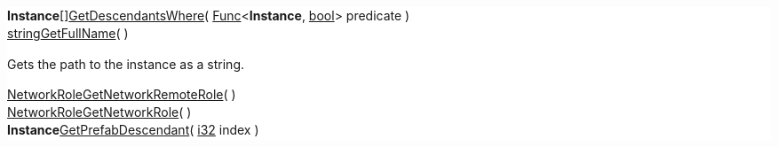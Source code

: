<tr class="function-row ">
<td style="vertical-align:top;white-space:normal;">
<div>
<span><b class="page-type">Instance</b>[]</span><span class="method-body" style="text-indent: -2em;"><a class="method-name  " href="GetDescendantsWhere">GetDescendantsWhere</a></span><span style="display: inline-block">( <span class="param" style="white-space: nowrap"><a class="type" href="/docs/api-reference/System/Func">Func</a><<b class="page-type">Instance</b>, <a class="type" href="/docs/api-reference/System/Primitives#boolean">bool</a>> predicate</span> )</span></span></div></td>
<td style="vertical-align:top;white-space:normal;">
</td>
</tr>

<tr class="function-row ">
<td style="vertical-align:top;white-space:normal;">
<div>
<a class="type" href="/docs/api-reference/System/string">string</a><span class="method-body" style="text-indent: -2em;"><a class="method-name  " href="GetFullName">GetFullName</a></span><span style="display: inline-block">( <span class="param" style="white-space: nowrap"></span> )</span></span></div></td>
<td style="vertical-align:top;white-space:normal;">
<p>
Gets the path to the instance as a string.
</p></td>
</tr>

<tr class="function-row ">
<td style="vertical-align:top;white-space:normal;">
<div>
<a class="type" href="/docs/api-reference/Enum/NetworkRole">NetworkRole</a><span class="method-body" style="text-indent: -2em;"><a class="method-name  " href="GetNetworkRemoteRole">GetNetworkRemoteRole</a></span><span style="display: inline-block">( <span class="param" style="white-space: nowrap"></span> )</span></span></div></td>
<td style="vertical-align:top;white-space:normal;">
</td>
</tr>

<tr class="function-row ">
<td style="vertical-align:top;white-space:normal;">
<div>
<a class="type" href="/docs/api-reference/Enum/NetworkRole">NetworkRole</a><span class="method-body" style="text-indent: -2em;"><a class="method-name  " href="GetNetworkRole">GetNetworkRole</a></span><span style="display: inline-block">( <span class="param" style="white-space: nowrap"></span> )</span></span></div></td>
<td style="vertical-align:top;white-space:normal;">
</td>
</tr>

<tr class="function-row ">
<td style="vertical-align:top;white-space:normal;">
<div>
<b class="page-type">Instance</b><span class="method-body" style="text-indent: -2em;"><a class="method-name  " href="GetPrefabDescendant">GetPrefabDescendant</a></span><span style="display: inline-block">( <span class="param" style="white-space: nowrap"><a class="type" href="/docs/api-reference/System/Primitives#int32">i32</a> index</span> )</span></span></div></td>
<td style="vertical-align:top;white-space:normal;">
</td>
</tr>
